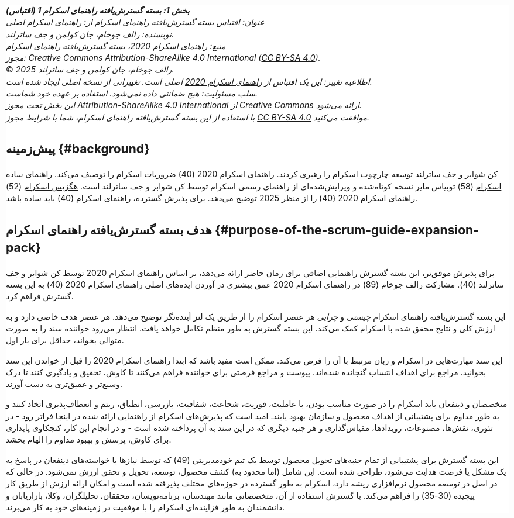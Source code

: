 **_بخش 1: بسته گسترش‌یافته راهنمای اسکرام 1 (اقتباس)_**  
_عنوان: اقتباس بسته گسترش‌یافته راهنمای اسکرام از: راهنمای اسکرام اصلی_  
_نویسنده: رالف جوخام، جان کولمن و جف ساترلند._  
_منبع: [راهنمای اسکرام 2020](https://scrumguides.org/)، [بسته گسترش‌یافته راهنمای اسکرام](https://scrumexpansion.org)_  
_مجوز: Creative Commons Attribution-ShareAlike 4.0 International ([CC BY-SA 4.0](https://creativecommons.org/licenses/by-sa/4.0/))._  
© _2025 رالف جوخام، جان کولمن و جف ساترلند._  
_اطلاعیه تغییر: این یک اقتباس از [راهنمای اسکرام 2020](https://scrumguides.org/) اصلی است. تغییراتی از نسخه اصلی ایجاد شده است._  
_سلب مسئولیت: هیچ ضمانتی داده نمی‌شود. استفاده بر عهده خود شماست._  
_این بخش تحت مجوز Attribution-ShareAlike 4.0 International از Creative Commons ارائه می‌شود._  
_با استفاده از این بسته گسترش‌یافته راهنمای اسکرام، شما با شرایط مجوز [CC BY-SA 4.0](https://creativecommons.org/licenses/by-sa/4.0/) موافقت می‌کنید._

## پیش‌زمینه {#background}

کن شوابر و جف ساترلند توسعه چارچوب اسکرام را رهبری کردند. [راهنمای اسکرام 2020](https://scrumguides.org/) (40) ضروریات اسکرام را توصیف می‌کند. [راهنمای ساده اسکرام](https://scrum.academy/guide/) (58) توبیاس مایر نسخه کوتاه‌شده و ویرایش‌شده‌ای از راهنمای رسمی اسکرام توسط کن شوابر و جف ساترلند است. [هگزیس اسکرام](https://thecynefin.co/product/hexi-scrumorg/?srsltid=AfmBOorcohLYeVy0qBsQFI6mK_bZtJA_uGC6hPL2BdptiTwNmMwpKTQv%20) (52) راهنمای اسکرام 2020 (40) را از منظر 2025 توضیح می‌دهد. برای پذیرش گسترده، راهنمای اسکرام (40) باید ساده باشد.

## هدف بسته گسترش‌یافته راهنمای اسکرام {#purpose-of-the-scrum-guide-expansion-pack}

برای پذیرش موفق‌تر، این بسته گسترش راهنمایی اضافی برای زمان حاضر ارائه می‌دهد، بر اساس راهنمای اسکرام 2020 توسط کن شوابر و جف ساترلند (40). مشارکت رالف جوخام (89) در راهنمای اسکرام 2020 عمق بیشتری در آوردن ایده‌های اصلی راهنمای اسکرام 2020 (40) به این بسته گسترش فراهم کرد.

این بسته گسترش‌یافته راهنمای اسکرام _چیستی_ و _چرایی_ هر عنصر اسکرام را از طریق یک لنز آینده‌نگر توضیح می‌دهد. هر عنصر هدف خاصی دارد و به ارزش کلی و نتایج محقق شده با اسکرام کمک می‌کند. این بسته گسترش به طور منظم تکامل خواهد یافت. انتظار می‌رود خواننده سند را به صورت متوالی بخواند، حداقل برای بار اول.

این سند مهارت‌هایی در اسکرام و زبان مرتبط با آن را فرض می‌کند. ممکن است مفید باشد که ابتدا راهنمای اسکرام 2020 را قبل از خواندن این سند بخوانید. مراجع برای اهداف انتساب گنجانده شده‌اند. پیوست و مراجع فرصتی برای خواننده فراهم می‌کنند تا کاوش، تحقیق و یادگیری کنند تا درک وسیع‌تر و عمیق‌تری به دست آورند.

متخصصان و ذینفعان باید اسکرام را در صورت مناسب بودن، با عاملیت، فوریت، شجاعت، شفافیت، بازرسی، انطباق، ریتم و انعطاف‌پذیری اتخاذ کنند و به طور مداوم برای پشتیبانی از اهداف محصول و سازمان بهبود یابند. امید است که پذیرش‌های اسکرام از راهنمایی ارائه شده در اینجا فراتر رود - در تئوری، نقش‌ها، مصنوعات، رویدادها، مقیاس‌گذاری و هر جنبه دیگری که در این سند به آن پرداخته شده است - و در انجام این کار، کنجکاوی پایداری برای کاوش، پرسش و بهبود مداوم را الهام بخشد.

این بسته گسترش برای پشتیبانی از تمام جنبه‌های تحویل محصول توسط یک تیم خودمدیریتی (49) که توسط نیازها یا خواسته‌های ذینفعان در پاسخ به یک مشکل یا فرصت هدایت می‌شود، طراحی شده است. این شامل (اما محدود به) کشف محصول، توسعه، تحویل و تحقق ارزش نمی‌شود. در حالی که در اصل در توسعه محصول نرم‌افزاری ریشه دارد، اسکرام به طور گسترده در حوزه‌های مختلف پذیرفته شده است و امکان ارائه ارزش از طریق کار پیچیده (30-35) را فراهم می‌کند. با گسترش استفاده از آن، متخصصانی مانند مهندسان، برنامه‌نویسان، محققان، تحلیلگران، وکلا، بازاریابان و دانشمندان به طور فزاینده‌ای اسکرام را با موفقیت در زمینه‌های خود به کار می‌برند.
